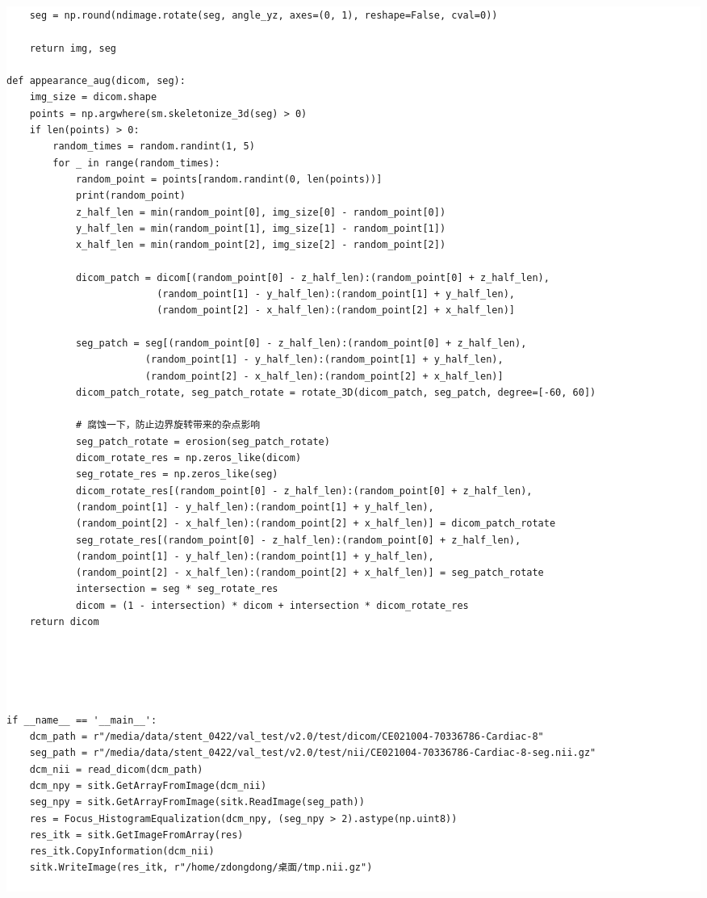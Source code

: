```
    seg = np.round(ndimage.rotate(seg, angle_yz, axes=(0, 1), reshape=False, cval=0))  
  
    return img, seg

def appearance_aug(dicom, seg):  
    img_size = dicom.shape  
    points = np.argwhere(sm.skeletonize_3d(seg) > 0)  
  	if len(points) > 0:
		random_times = random.randint(1, 5)  
		for _ in range(random_times):  
			random_point = points[random.randint(0, len(points))]  
			print(random_point)  
			z_half_len = min(random_point[0], img_size[0] - random_point[0])  
			y_half_len = min(random_point[1], img_size[1] - random_point[1])  
			x_half_len = min(random_point[2], img_size[2] - random_point[2])  

			dicom_patch = dicom[(random_point[0] - z_half_len):(random_point[0] + z_half_len),  
						  (random_point[1] - y_half_len):(random_point[1] + y_half_len),  
						  (random_point[2] - x_half_len):(random_point[2] + x_half_len)]  

			seg_patch = seg[(random_point[0] - z_half_len):(random_point[0] + z_half_len),  
						(random_point[1] - y_half_len):(random_point[1] + y_half_len),  
						(random_point[2] - x_half_len):(random_point[2] + x_half_len)]  
			dicom_patch_rotate, seg_patch_rotate = rotate_3D(dicom_patch, seg_patch, degree=[-60, 60])  

			# 腐蚀一下，防止边界旋转带来的杂点影响  
			seg_patch_rotate = erosion(seg_patch_rotate)  
			dicom_rotate_res = np.zeros_like(dicom)  
			seg_rotate_res = np.zeros_like(seg)  
			dicom_rotate_res[(random_point[0] - z_half_len):(random_point[0] + z_half_len),  
			(random_point[1] - y_half_len):(random_point[1] + y_half_len),  
			(random_point[2] - x_half_len):(random_point[2] + x_half_len)] = dicom_patch_rotate  
			seg_rotate_res[(random_point[0] - z_half_len):(random_point[0] + z_half_len),  
			(random_point[1] - y_half_len):(random_point[1] + y_half_len),  
			(random_point[2] - x_half_len):(random_point[2] + x_half_len)] = seg_patch_rotate  
			intersection = seg * seg_rotate_res  
			dicom = (1 - intersection) * dicom + intersection * dicom_rotate_res  
    return dicom





if __name__ == '__main__':
    dcm_path = r"/media/data/stent_0422/val_test/v2.0/test/dicom/CE021004-70336786-Cardiac-8"
    seg_path = r"/media/data/stent_0422/val_test/v2.0/test/nii/CE021004-70336786-Cardiac-8-seg.nii.gz"
    dcm_nii = read_dicom(dcm_path)
    dcm_npy = sitk.GetArrayFromImage(dcm_nii)
    seg_npy = sitk.GetArrayFromImage(sitk.ReadImage(seg_path))
    res = Focus_HistogramEqualization(dcm_npy, (seg_npy > 2).astype(np.uint8))
    res_itk = sitk.GetImageFromArray(res)
    res_itk.CopyInformation(dcm_nii)
    sitk.WriteImage(res_itk, r"/home/zdongdong/桌面/tmp.nii.gz")
	

```
